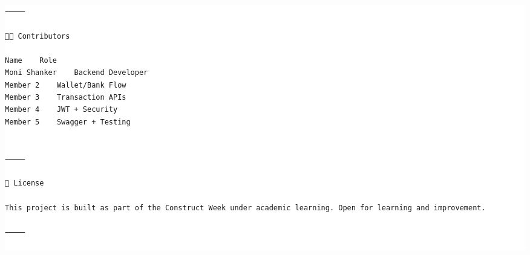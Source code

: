    ```bash
⸻

🧑‍💻 Contributors

Name	Role
Moni Shanker	Backend Developer
Member 2	Wallet/Bank Flow
Member 3	Transaction APIs
Member 4	JWT + Security
Member 5	Swagger + Testing


⸻

📌 License

This project is built as part of the Construct Week under academic learning. Open for learning and improvement.

⸻


